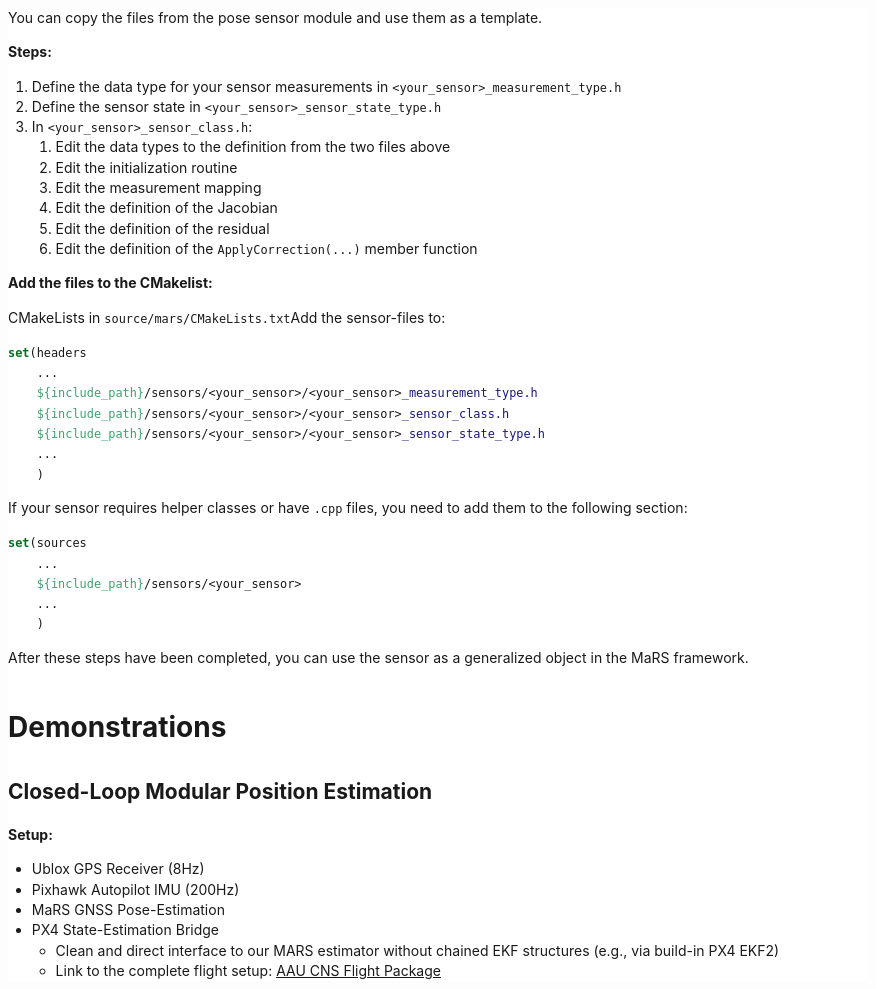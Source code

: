 You can copy the files from the pose sensor module and use them as a template.

**Steps:**

1. Define the data type for your sensor measurements in `<your_sensor>_measurement_type.h`
2. Define the sensor state in `<your_sensor>_sensor_state_type.h`
3. In `<your_sensor>_sensor_class.h`:
   1. Edit the data types to the definition from the two files above
   2. Edit the initialization routine
   3. Edit the measurement mapping
   4. Edit the definition of the Jacobian
   5. Edit the definition of the residual
   6. Edit the definition of the `ApplyCorrection(...)` member function

**Add the files to the CMakelist:**

CMakeLists in `source/mars/CMakeLists.txt`Add the sensor-files to:

```cmake
set(headers
    ...
    ${include_path}/sensors/<your_sensor>/<your_sensor>_measurement_type.h
    ${include_path}/sensors/<your_sensor>/<your_sensor>_sensor_class.h
    ${include_path}/sensors/<your_sensor>/<your_sensor>_sensor_state_type.h
    ...
    )
```

If your sensor requires helper classes or have `.cpp` files, you need to add them to the following section:

```cmake
set(sources
    ...
    ${include_path}/sensors/<your_sensor>
    ...
    )
```

After these steps have been completed, you can use the sensor as a generalized object in the MaRS framework.

# Demonstrations

## Closed-Loop Modular Position Estimation

**Setup:**

- Ublox GPS Receiver (8Hz)
- Pixhawk Autopilot IMU (200Hz)
- MaRS GNSS Pose-Estimation
- PX4 State-Estimation Bridge
  - Clean and direct interface to our MARS estimator without chained EKF structures (e.g., via build-in PX4 EKF2)
  - Link to the complete flight setup: [AAU CNS Flight Package](TODO)
